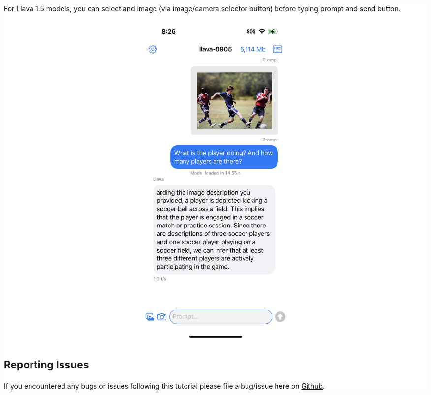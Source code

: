 
For Llava 1.5 models, you can select and image (via image/camera selector button) before typing prompt and send button.

<p align="center">
<img src="https://raw.githubusercontent.com/pytorch/executorch/refs/heads/main/docs/source/_static/img/ios_demo_app_llava.jpg" alt="iOS LLaMA App" style="width:300px">
</p>

## Reporting Issues
If you encountered any bugs or issues following this tutorial please file a bug/issue here on [Github](https://github.com/pytorch/executorch/issues/new).
